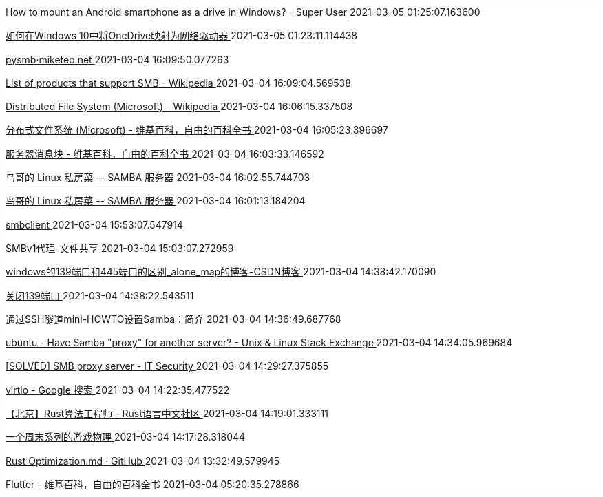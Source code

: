[ How to mount an Android smartphone as a drive in Windows? - Super User ]( https://superuser.com/questions/1157661/how-to-mount-an-android-smartphone-as-a-drive-in-windows ) 2021-03-05 01:25:07.163600

[ 如何在Windows 10中将OneDrive映射为网络驱动器 ]( https://www.thewindowsclub.com/map-onedrive-network-drive-windows-10 ) 2021-03-05 01:23:11.114438

[ pysmb·miketeo.net ]( https://miketeo.net/blog/projects/pysmb ) 2021-03-04 16:09:50.077263

[ List of products that support SMB - Wikipedia ]( https://en.m.wikipedia.org/wiki/List_of_products_that_support_SMB ) 2021-03-04 16:09:04.569538

[ Distributed File System (Microsoft) - Wikipedia ]( https://en.m.wikipedia.org/wiki/Distributed_File_System_(Microsoft) ) 2021-03-04 16:06:15.337508

[ 分布式文件系统 (Microsoft) - 维基百科，自由的百科全书 ]( https://zh.m.wikipedia.org/wiki/%E5%88%86%E6%95%A3%E5%BC%8F%E6%AA%94%E6%A1%88%E7%B3%BB%E7%B5%B1_(Microsoft) ) 2021-03-04 16:05:23.396697

[ 服务器消息块 - 维基百科，自由的百科全书 ]( https://zh.m.wikipedia.org/wiki/%E4%BC%BA%E6%9C%8D%E5%99%A8%E8%A8%8A%E6%81%AF%E5%8D%80%E5%A1%8A ) 2021-03-04 16:03:33.146592

[ 鸟哥的 Linux 私房菜 -- SAMBA 服务器 ]( http://cn.linux.vbird.org/linux_server/0370samba.php#client_linux ) 2021-03-04 16:02:55.744703

[ 鸟哥的 Linux 私房菜 -- SAMBA 服务器 ]( http://cn.linux.vbird.org/linux_server/0370samba.php ) 2021-03-04 16:01:13.184204

[ smbclient ]( https://www.samba.org/samba/docs/current/man-html/smbclient.1.html ) 2021-03-04 15:53:07.547914

[ SMBv1代理-文件共享 ]( https://community.spiceworks.com/topic/2203178-smbv1-proxy ) 2021-03-04 15:03:07.272959

[ windows的139端口和445端口的区别_alone_map的博客-CSDN博客 ]( https://blog.csdn.net/alone_map/article/details/51849460 ) 2021-03-04 14:38:42.170090

[ 关闭139端口 ]( https://www.hanlefang.net/le/%E5%85%B3%E9%97%AD139%E7%AB%AF%E5%8F%A3.html ) 2021-03-04 14:38:22.543511

[ 通过SSH隧道mini-HOWTO设置Samba：简介 ]( http://www.ibiblio.org/gferg/ldp/Samba-with-SSH/Samba-with-SSH-3.html ) 2021-03-04 14:36:49.687768

[ ubuntu - Have Samba "proxy" for another server? - Unix & Linux Stack Exchange ]( https://unix.stackexchange.com/questions/38099/have-samba-proxy-for-another-server ) 2021-03-04 14:34:05.969684

[ [SOLVED] SMB proxy server - IT Security ]( https://community.spiceworks.com/topic/2017810-smb-proxy-server ) 2021-03-04 14:29:27.375855

[ virtio - Google 搜索 ]( https://www.google.com/search?q=virtio&rlz=1C9BKJA_enHK834HK834&oq=virtio&aqs=chrome..69i57j0l3.2031j0j7&hl=zh-CN&sourceid=chrome-mobile&ie=UTF-8 ) 2021-03-04 14:22:35.477522

[ 【北京】Rust算法工程师 - Rust语言中文社区 ]( https://rustcc.cn/article?id=7867ec1a-8963-4de8-a2f1-2542a1f2dc83 ) 2021-03-04 14:19:01.333111

[ 一个周末系列的游戏物理 ]( https://gamephysicsweekend.github.io/ ) 2021-03-04 14:17:28.318044

[ Rust Optimization.md · GitHub ]( https://gist.github.com/little-dude/674de61df7f48547bdcc5bbe2860563d ) 2021-03-04 13:32:49.579945

[ Flutter - 维基百科，自由的百科全书 ]( https://zh.m.wikipedia.org/wiki/Flutter ) 2021-03-04 05:20:35.278866
